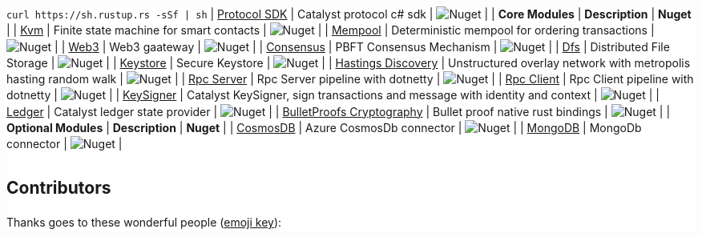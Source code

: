 ```curl https://sh.rustup.rs -sSf | sh```
| [Protocol SDK](https://catalyst-network.github.io/Catalyst.Framework/api/Protocol/Catalyst.Protocol.Account.html)        | Catalyst protocol c# sdk              |   ![Nuget](https://img.shields.io/nuget/v/Catalyst.Protocol )     |
| **Core Modules**                                    | **Description**                                                                 | **Nuget** |
| [Kvm](https://catalyst-network.github.io/Catalyst.Framework/api/Core.Modules/Kvm/Catalyst.Core.Modules.Kvm.html)                       | Finite state machine for smart contacts                                     |   ![Nuget](https://img.shields.io/nuget/v/Catalyst.Core.Modules.Kvm)    |
| [Mempool](https://catalyst-network.github.io/Catalyst.Framework/api/Core.Modules/Mempool/Catalyst.Core.Modules.Mempool.html)                   | Deterministic mempool for ordering transactions                             |    ![Nuget](https://img.shields.io/nuget/v/Catalyst.Core.Modules.Mempool )   |
| [Web3](https://catalyst-network.github.io/Catalyst.Framework/api/Core.Modules/Web3/Catalyst.Core.Modules.Web3.html)                      | Web3 gaateway                                                               |    ![Nuget](https://img.shields.io/nuget/v/Catalyst.Core.Modules.Web3)   |
| [Consensus](https://catalyst-network.github.io/Catalyst.Framework/api/Core.Modules/Consensus/Catalyst.Core.Modules.Consensus.html)                 | PBFT Consensus Mechanism                                                    |    ![Nuget](https://img.shields.io/nuget/v/Catalyst.Core.Modules.Consensus )   |
| [Dfs](https://catalyst-network.github.io/Catalyst.Framework/api/Core.Modules/Dfs/Catalyst.Core.Modules.Dfs.html)                       | Distributed File Storage                                                    |     ![Nuget](https://img.shields.io/nuget/v/Catalyst.Core.Modules.Dfs )  |
| [Keystore](https://catalyst-network.github.io/Catalyst.Framework/api/Core.Modules/Keystore/Catalyst.Core.Modules.Keystore.html)                  | Secure Keystore                                                             |    ![Nuget](https://img.shields.io/nuget/v/Catalyst.Core.Modules.Keystore  )   |
| [Hastings Discovery](https://catalyst-network.github.io/Catalyst.Framework/api/Core.Modules/P2P.Discovery.Hastings/Catalyst.Core.Modules.P2P.Discovery.Hastings.html)    | Unstructured overlay network with metropolis hasting random walk            |   ![Nuget](https://img.shields.io/nuget/v/Catalyst.Core.Modules.P2P.Discovery.Hastings)    |
| [Rpc Server](https://catalyst-network.github.io/Catalyst.Framework/api/Core.Modules/Rpc.Server/Catalyst.Core.Modules.Rpc.Server.html)                | Rpc Server pipeline with dotnetty                                           |    ![Nuget](https://img.shields.io/nuget/v/Catalyst.Core.Modules.Rpc.Server)   |
| [Rpc Client](https://catalyst-network.github.io/Catalyst.Framework/api/Core.Modules/Rpc.Client/Catalyst.Core.Modules.Rpc.Client.html)                | Rpc Client pipeline with dotnetty                                           |    ![Nuget](https://img.shields.io/nuget/v/Catalyst.Core.Modules.Rpc.Client   )   |
| [KeySigner](https://catalyst-network.github.io/Catalyst.Framework/api/Core.Modules/KeySigner/Catalyst.Core.Modules.KeySigner.html)                 | Catalyst KeySigner, sign transactions and message with identity and context |   ![Nuget](https://img.shields.io/nuget/v/Catalyst.Core.Modules.KeySigner  )    |
| [Ledger](https://catalyst-network.github.io/Catalyst.Framework/api/Core.Modules/Ledger/Catalyst.Core.Modules.Ledger.html)                    | Catalyst ledger state provider                                              |     ![Nuget](https://img.shields.io/nuget/v/Catalyst.Core.Modules.Ledger  )  |
| [BulletProofs Cryptography](https://catalyst-network.github.io/Catalyst.Framework/api/Core.Modules/Cryptography.BulletProofs/Catalyst.Core.Modules.Cryptography.BulletProofs.html) | Bullet proof native rust bindings                                           |    ![Nuget](https://img.shields.io/nuget/v/Catalyst.Core.Modules.Cryptography.BulletProofs)   |
| **Optional Modules** | **Description**              | **Nuget** |
| [CosmosDB](https://catalyst-network.github.io/Catalyst.Framework/api/Modules/Repository.CosmosDb/Catalyst.Modules.Repository.CosmosDb.html)         | Azure CosmosDb connector |    ![Nuget](https://img.shields.io/nuget/v/Catalyst.Modules.Repository.CosmosDb )   |
| [MongoDB](https://catalyst-network.github.io/Catalyst.Framework/api/Modules/Repository.MongoDb/Catalyst.Modules.Repository.MongoDb.html)          | MongoDb connector        |   ![Nuget](https://img.shields.io/nuget/v/Catalyst.Modules.Repository.MongoDb )    |
## Contributors

Thanks goes to these wonderful people ([emoji key](https://allcontributors.org/docs/en/emoji-key)):

<!-- ALL-CONTRIBUTORS-LIST:START - Do not remove or modify this section -->
<!-- prettier-ignore -->
```